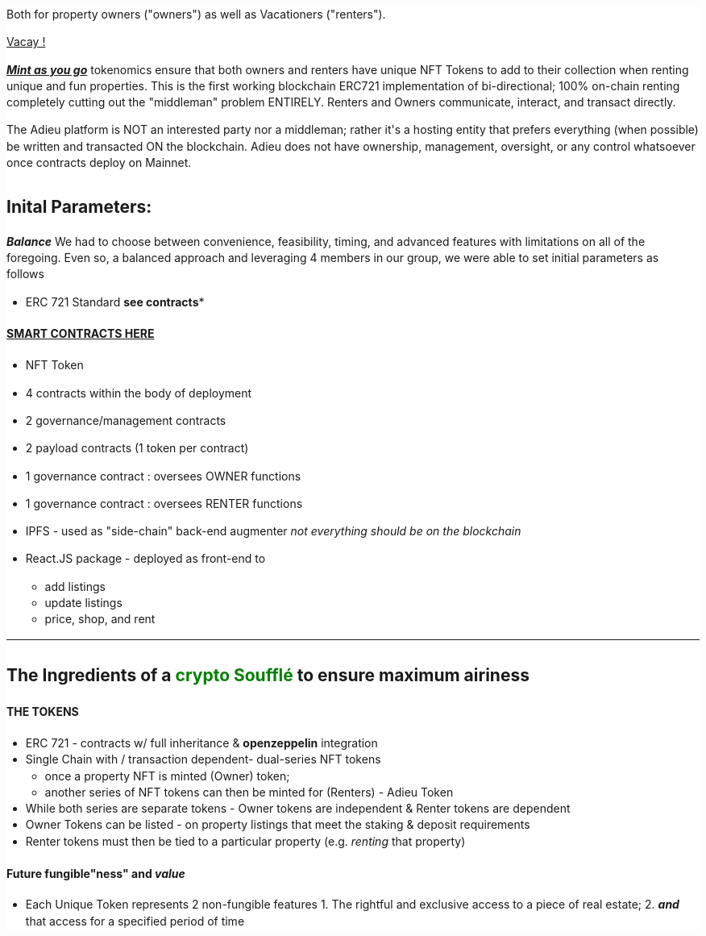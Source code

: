 Both for property owners ("owners") as well as Vacationers ("renters"). 

<u> Vacay ! </U>

<u>***Mint as you go***</u> tokenomics ensure that both owners and renters have unique NFT Tokens to add to their collection when renting unique and fun properties.
This is the first working blockchain ERC721 implementation of bi-directional; 100% on-chain renting completely cutting out the "middleman" problem ENTIRELY.
Renters and Owners communicate, interact, and transact directly.  

The Adieu platform is NOT an interested party nor a middleman; rather it's a hosting entity that prefers everything (when possible) be written and transacted ON the blockchain. Adieu does not have ownership, management, oversight, or any control whatsoever once contracts deploy on Mainnet. 


## Inital Parameters: 
***Balance*** We had to choose between convenience, feasibility, timing, and advanced features with limitations on all of the foregoing. 
Even so, a balanced approach and leveraging 4 members in our group, we were able to set initial parameters as follows 

* ERC 721 Standard **see contracts***
#### [SMART CONTRACTS HERE ](smart_contracts)
* NFT Token 
* 4 contracts within the body of deployment 
* 2 governance/management contracts 
* 2 payload contracts (1 token per contract) 
* 1 governance contract : oversees OWNER functions 
* 1 governance contract : oversees RENTER functions 
* IPFS - used as "side-chain" back-end augmenter *not everything should be on the blockchain* 
* React.JS package - deployed as front-end to 

  * add listings 
  * update listings 
  * price, shop, and rent 
---

##  The Ingredients of a <span style="color:green"> crypto Soufflé </span>to ensure maximum airiness   
#### THE TOKENS
* ERC 721 - contracts w/ full inheritance & **openzeppelin** integration
* Single Chain with / transaction dependent- dual-series NFT tokens 
    * once a property NFT is minted (Owner) token; 
    * another series of NFT tokens can then be minted for (Renters) - Adieu Token
* While both series are separate tokens - Owner tokens are independent & Renter tokens are dependent
* Owner Tokens can be listed - on property listings that meet the staking & deposit requirements
* Renter tokens must then be tied to a particular property (e.g. *renting* that property)

#### Future fungible"ness" and ***value***
* Each Unique Token represents 2 non-fungible features 
      1. The rightful and exclusive access to a piece of real estate; 
      2. ***and*** that access for a specified period of time

